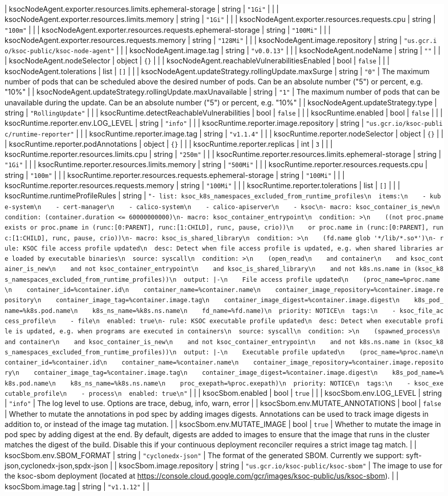 | ksocNodeAgent.exporter.resources.limits.ephemeral-storage | string | `"1Gi"` |  |
| ksocNodeAgent.exporter.resources.limits.memory | string | `"1Gi"` |  |
| ksocNodeAgent.exporter.resources.requests.cpu | string | `"100m"` |  |
| ksocNodeAgent.exporter.resources.requests.ephemeral-storage | string | `"100Mi"` |  |
| ksocNodeAgent.exporter.resources.requests.memory | string | `"128Mi"` |  |
| ksocNodeAgent.image.repository | string | `"us.gcr.io/ksoc-public/ksoc-node-agent"` |  |
| ksocNodeAgent.image.tag | string | `"v0.0.13"` |  |
| ksocNodeAgent.nodeName | string | `""` |  |
| ksocNodeAgent.nodeSelector | object | `{}` |  |
| ksocNodeAgent.reachableVulnerabilitiesEnabled | bool | `false` |  |
| ksocNodeAgent.tolerations | list | `[]` |  |
| ksocNodeAgent.updateStrategy.rollingUpdate.maxSurge | string | `"0"` | The maximum number of pods that can be scheduled above the desired number of pods. Can be an absolute number ("5") or percent, e.g. "10%" |
| ksocNodeAgent.updateStrategy.rollingUpdate.maxUnavailable | string | `"1"` | The maximum number of pods that can be unavailable during the update. Can be an absolute number ("5") or percent, e.g. "10%" |
| ksocNodeAgent.updateStrategy.type | string | `"RollingUpdate"` |  |
| ksocRuntime.detectReachableVulnerabilities | bool | `false` |  |
| ksocRuntime.enabled | bool | `false` |  |
| ksocRuntime.reporter.env.LOG_LEVEL | string | `"info"` |  |
| ksocRuntime.reporter.image.repository | string | `"us.gcr.io/ksoc-public/runtime-reporter"` |  |
| ksocRuntime.reporter.image.tag | string | `"v1.1.4"` |  |
| ksocRuntime.reporter.nodeSelector | object | `{}` |  |
| ksocRuntime.reporter.podAnnotations | object | `{}` |  |
| ksocRuntime.reporter.replicas | int | `3` |  |
| ksocRuntime.reporter.resources.limits.cpu | string | `"250m"` |  |
| ksocRuntime.reporter.resources.limits.ephemeral-storage | string | `"1Gi"` |  |
| ksocRuntime.reporter.resources.limits.memory | string | `"500Mi"` |  |
| ksocRuntime.reporter.resources.requests.cpu | string | `"100m"` |  |
| ksocRuntime.reporter.resources.requests.ephemeral-storage | string | `"100Mi"` |  |
| ksocRuntime.reporter.resources.requests.memory | string | `"100Mi"` |  |
| ksocRuntime.reporter.tolerations | list | `[]` |  |
| ksocRuntime.runtimeProfileRules | string | `"- list: ksoc_k8s_namespaces_excluded_from_runtime_profiles\n  items:\n    - kube-system\n    - cert-manager\n    - calico-system\n    - calico-apiserver\n    - ksoc\n- macro: ksoc_container_is_new\n  condition: (container.duration <= 60000000000)\n- macro: ksoc_container_entrypoint\n  condition: >\n    ((not proc.pname exists or proc.pname in (runc:[0:PARENT], runc:[1:CHILD], runc, pause, crio))\n    or proc.name in (runc:[0:PARENT], runc:[1:CHILD], runc, pause, crio))\n- macro: ksoc_is_shared_library\n  condition: >\n    (fd.name glob '*/lib/*.so*')\n- rule: KSOC file access profile updated\n  desc: Detect when file access profile is updated, e.g. when shared libraries are loaded by executable binaries\n  source: syscall\n  condition: >\n    (open_read\n    and container\n    and ksoc_container_is_new\n    and not ksoc_container_entrypoint\n    and ksoc_is_shared_library\n    and not k8s.ns.name in (ksoc_k8s_namespaces_excluded_from_runtime_profiles))\n  output: |-\n    File access profile updated\n    (proc_name=%proc.name\n    container_id=%container.id\n    container_name=%container.name\n    container_image_repository=%container.image.repository\n    container_image_tag=%container.image.tag\n    container_image_digest=%container.image.digest\n    k8s_pod_name=%k8s.pod.name\n    k8s_ns_name=%k8s.ns.name\n    fd_name=%fd.name)\n  priority: NOTICE\n  tags:\n    - ksoc_file_access_profile\n    - file\n  enabled: true\n- rule: KSOC executable profile updated\n  desc: Detect when executable profile is updated, e.g. when programs are executed in containers\n  source: syscall\n  condition: >\n    (spawned_process\n    and container\n    and ksoc_container_is_new\n    and not ksoc_container_entrypoint\n    and not k8s.ns.name in (ksoc_k8s_namespaces_excluded_from_runtime_profiles))\n  output: |-\n    Executable profile updated\n    (proc_name=%proc.name\n    container_id=%container.id\n    container_name=%container.name\n    container_image_repository=%container.image.repository\n    container_image_tag=%container.image.tag\n    container_image_digest=%container.image.digest\n    k8s_pod_name=%k8s.pod.name\n    k8s_ns_name=%k8s.ns.name\n    proc_exepath=%proc.exepath)\n  priority: NOTICE\n  tags:\n    - ksoc_executable_profile\n    - process\n  enabled: true\n"` |  |
| ksocSbom.enabled | bool | `true` |  |
| ksocSbom.env.LOG_LEVEL | string | `"info"` | The log level to use.  Options are trace, debug, info, warn, error |
| ksocSbom.env.MUTATE_ANNOTATIONS | bool | `false` | Whether to mutate the annotations in pod spec by adding images digests. Annotations can be used to track image digests in addition to, or instead of the image tag mutation. |
| ksocSbom.env.MUTATE_IMAGE | bool | `true` | Whether to mutate the image in pod spec by adding digest at the end. By default, digests are added to images to ensure that the image that runs in the cluster matches the digest of the build.  Disable this if your continuous deployment reconciler requires a strict image tag match. |
| ksocSbom.env.SBOM_FORMAT | string | `"cyclonedx-json"` | The format of the generated SBOM. Currently we support: syft-json,cyclonedx-json,spdx-json |
| ksocSbom.image.repository | string | `"us.gcr.io/ksoc-public/ksoc-sbom"` | The image to use for the ksoc-sbom deployment (located at https://console.cloud.google.com/gcr/images/ksoc-public/us/ksoc-sbom). |
| ksocSbom.image.tag | string | `"v1.1.12"` |  |